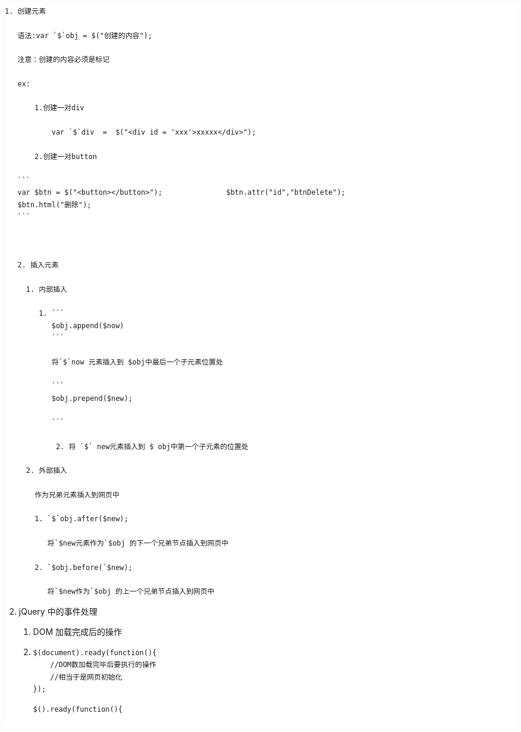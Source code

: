     1. 创建元素

       语法:var `$`obj = $("创建的内容");

       注意：创建的内容必须是标记

       ex: 

       ​	1.创建一对div

       ​		var `$`div  =  $("<div id = 'xxx'>xxxxx</div>");

       ​	2.创建一对button

       ```
       var $btn = $("<button></button>");    			$btn.attr("id","btnDelete");
       $btn.html("删除");
       ```

       ​	

       2. 插入元素

         1. 内部插入

            1. ```
               $obj.append($now)
               ```

               将`$`now 元素插入到 $obj中最后一个子元素位置处

               ```
               $obj.prepend($new);
               
               ```

            	2. 将 `$` new元素插入到 $ obj中第一个子元素的位置处

         2. 外部插入

           作为兄弟元素插入到网页中

           1. `$`obj.after($new);

              将`$new元素作为`$obj 的下一个兄弟节点插入到网页中

           2. `$obj.before(`$new);

              将`$new作为`$obj 的上一个兄弟节点插入到网页中

2. jQuery 中的事件处理

   1. DOM 加载完成后的操作

   2. ```
      $(document).ready(function(){
          //DOM数加载完毕后要执行的操作
          //相当于是网页初始化
      });
      ```

      ```
      $().ready(function(){
      